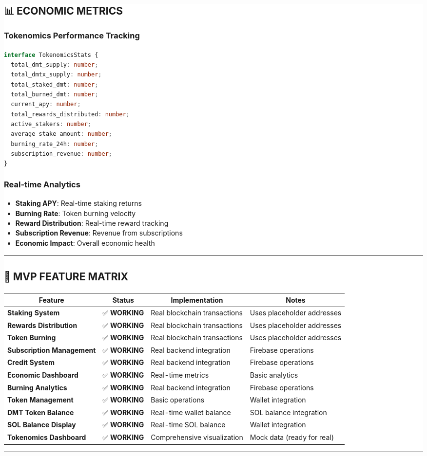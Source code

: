 
## 📊 **ECONOMIC METRICS**

### **Tokenomics Performance Tracking**
```typescript
interface TokenomicsStats {
  total_dmt_supply: number;
  total_dmtx_supply: number;
  total_staked_dmt: number;
  total_burned_dmt: number;
  current_apy: number;
  total_rewards_distributed: number;
  active_stakers: number;
  average_stake_amount: number;
  burning_rate_24h: number;
  subscription_revenue: number;
}
```

### **Real-time Analytics**
- **Staking APY**: Real-time staking returns
- **Burning Rate**: Token burning velocity
- **Reward Distribution**: Real-time reward tracking
- **Subscription Revenue**: Revenue from subscriptions
- **Economic Impact**: Overall economic health

---

## 🎯 **MVP FEATURE MATRIX**

| Feature | Status | Implementation | Notes |
|---------|--------|----------------|-------|
| **Staking System** | ✅ **WORKING** | Real blockchain transactions | Uses placeholder addresses |
| **Rewards Distribution** | ✅ **WORKING** | Real blockchain transactions | Uses placeholder addresses |
| **Token Burning** | ✅ **WORKING** | Real blockchain transactions | Uses placeholder addresses |
| **Subscription Management** | ✅ **WORKING** | Real backend integration | Firebase operations |
| **Credit System** | ✅ **WORKING** | Real backend integration | Firebase operations |
| **Economic Dashboard** | ✅ **WORKING** | Real-time metrics | Basic analytics |
| **Burning Analytics** | ✅ **WORKING** | Real backend integration | Firebase operations |
| **Token Management** | ✅ **WORKING** | Basic operations | Wallet integration |
| **DMT Token Balance** | ✅ **WORKING** | Real-time wallet balance | SOL balance integration |
| **SOL Balance Display** | ✅ **WORKING** | Real-time SOL balance | Wallet integration |
| **Tokenomics Dashboard** | ✅ **WORKING** | Comprehensive visualization | Mock data (ready for real) |

---